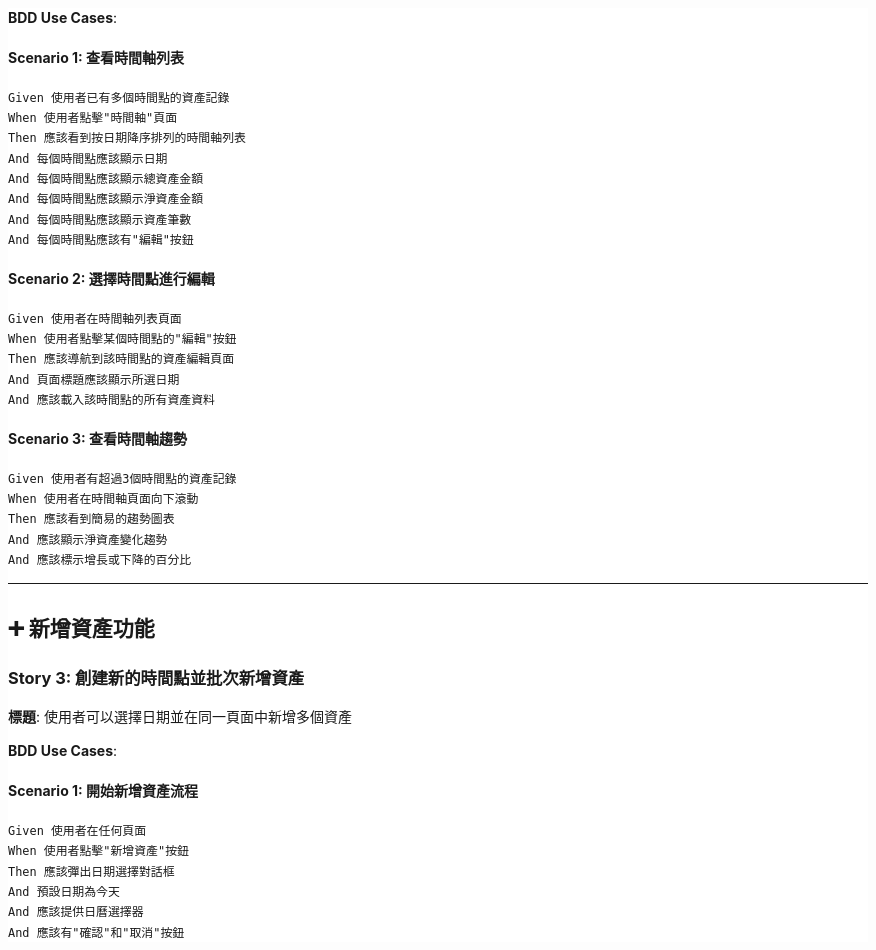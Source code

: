 **BDD Use Cases**:

#### Scenario 1: 查看時間軸列表

```gherkin
Given 使用者已有多個時間點的資產記錄
When 使用者點擊"時間軸"頁面
Then 應該看到按日期降序排列的時間軸列表
And 每個時間點應該顯示日期
And 每個時間點應該顯示總資產金額
And 每個時間點應該顯示淨資產金額
And 每個時間點應該顯示資產筆數
And 每個時間點應該有"編輯"按鈕
```

#### Scenario 2: 選擇時間點進行編輯

```gherkin
Given 使用者在時間軸列表頁面
When 使用者點擊某個時間點的"編輯"按鈕
Then 應該導航到該時間點的資產編輯頁面
And 頁面標題應該顯示所選日期
And 應該載入該時間點的所有資產資料
```

#### Scenario 3: 查看時間軸趨勢

```gherkin
Given 使用者有超過3個時間點的資產記錄
When 使用者在時間軸頁面向下滾動
Then 應該看到簡易的趨勢圖表
And 應該顯示淨資產變化趨勢
And 應該標示增長或下降的百分比
```

-----

## ➕ 新增資產功能

### Story 3: 創建新的時間點並批次新增資產

**標題**: 使用者可以選擇日期並在同一頁面中新增多個資產

**BDD Use Cases**:

#### Scenario 1: 開始新增資產流程

```gherkin
Given 使用者在任何頁面
When 使用者點擊"新增資產"按鈕
Then 應該彈出日期選擇對話框
And 預設日期為今天
And 應該提供日曆選擇器
And 應該有"確認"和"取消"按鈕
```
